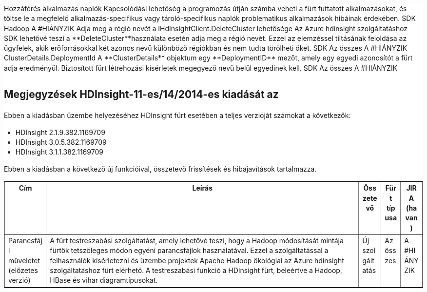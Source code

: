 <tr>
<td>Hozzáférés alkalmazás naplók</td>
<td>Kapcsolódási lehetőség a programozás útján számba veheti a fürt futtatott alkalmazásokat, és töltse le a megfelelő alkalmazás-specifikus vagy tároló-specifikus naplók problematikus alkalmazások hibáinak érdekében.</td>
<td>SDK</td>
<td>Hadoop</td>
<td>A #HIÁNYZIK</td>
</tr>

<tr>
<td>Adja meg a régió nevét a IHdInsightClient.DeleteCluster lehetősége </td>
<td>Az Azure hdinsight szolgáltatáshoz SDK lehetővé teszi a **DeleteCluster**használata esetén adja meg a régió nevét. Ezzel az elemzéssel tiltásának feloldása az ügyfelek, akik erőforrásokkal két azonos nevű különböző régiókban és nem tudta törölheti őket.</td>
<td>SDK</td>
<td>Az összes</td>
<td>A #HIÁNYZIK</td>
</tr>

<tr>
<td>ClusterDetails.DeploymentId</td>
<td>A **ClusterDetails** objektum egy **DeploymentID** mezőt, amely egy egyedi azonosítót a fürt adja eredményül. Biztosított fürt létrehozási kísérletek megegyező nevű belül egyedinek kell.</td>
<td>SDK</td>
<td>Az összes</td>
<td>A #HIÁNYZIK</td>
</tr>
</table>
<br>

## <a name="notes-for-11142014-release-of-hdinsight"></a>Megjegyzések HDInsight-11-es/14/2014-es kiadását az

Ebben a kiadásban üzembe helyezéséhez HDInsight fürt esetében a teljes verzióját számokat a következők:

* HDInsight 2.1.9.382.1169709
* HDInsight 3.0.5.382.1169709
* HDInsight 3.1.1.382.1169709

Ebben a kiadásban a következő új funkcióival, összetevő frissítések és hibajavítások tartalmazza.

<table border="1">
<tr>
<th>Cím</th>
<th>Leírás</th>
<th>Összetevő</th>
<th>Fürt típusa</th>
<th>JIRA (ha van)</th>
</tr>

<tr>
<td>Parancsfájl műveletet (előzetes verzió)</td>
<td>A fürt testreszabási szolgáltatást, amely lehetővé teszi, hogy a Hadoop módosítását mintája fürtök tetszőleges módon egyéni parancsfájlok használatával. Ezzel a szolgáltatással a felhasználók kísérletezni és üzembe projektek Apache Hadoop ökológiai az Azure hdinsight szolgáltatáshoz fürt elérhető. A testreszabási funkció a HDInsight fürt, beleértve a Hadoop, HBase és vihar diagramtípusokat.</td>
<td>Új szolgáltatás</td>
<td>Az összes</td>
<td>A #HIÁNYZIK</td>
</tr>
